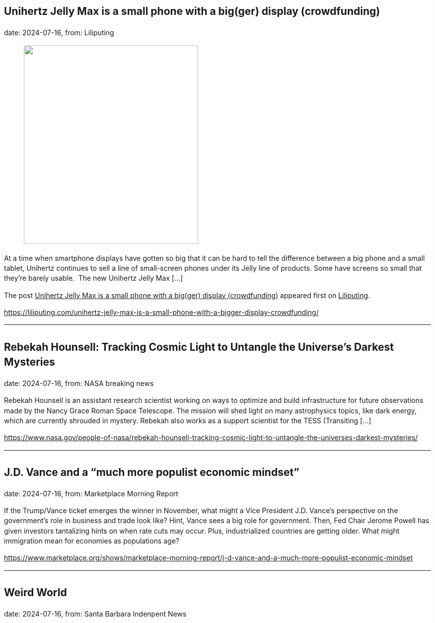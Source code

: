 ## Unihertz Jelly Max is a small phone with a big(ger) display (crowdfunding)

date: 2024-07-16, from: Liliputing

<figure><img width="351" height="400" src="https://liliputing.com/wp-content/uploads/2024/07/jelly-max_07-351x400.jpg" class="attachment-medium size-medium wp-post-image" alt="" decoding="async" loading="lazy" srcset="https://liliputing.com/wp-content/uploads/2024/07/jelly-max_07-351x400.jpg 351w, https://liliputing.com/wp-content/uploads/2024/07/jelly-max_07-132x150.jpg 132w, https://liliputing.com/wp-content/uploads/2024/07/jelly-max_07-400x456.jpg 400w, https://liliputing.com/wp-content/uploads/2024/07/jelly-max_07.jpg 421w" sizes="(max-width: 34.9rem) calc(100vw - 2rem), (max-width: 53rem) calc(8 * (100vw / 12)), (min-width: 53rem) calc(6 * (100vw / 12)), 100vw" /></figure>
<p>At a time when smartphone displays have gotten so big that it can be hard to tell the difference between a big phone and a small tablet, Unihertz continues to sell a line of small-screen phones under its Jelly line of products. Some have screens so small that they&#8217;re barely usable.  The new Unihertz Jelly Max [&#8230;]</p>
<p>The post <a href="https://liliputing.com/unihertz-jelly-max-is-a-small-phone-with-a-bigger-display-crowdfunding/">Unihertz Jelly Max is a small phone with a big(ger) display (crowdfunding)</a> appeared first on <a href="https://liliputing.com">Liliputing</a>.</p>
 

<https://liliputing.com/unihertz-jelly-max-is-a-small-phone-with-a-bigger-display-crowdfunding/>

---

## Rebekah Hounsell: Tracking Cosmic Light to Untangle the Universe’s Darkest Mysteries

date: 2024-07-16, from: NASA breaking news

Rebekah Hounsell is an assistant research scientist working on ways to optimize and build infrastructure for future observations made by the Nancy Grace Roman Space Telescope. The mission will shed light on many astrophysics topics, like dark energy, which are currently shrouded in mystery. Rebekah also works as a support scientist for the TESS (Transiting [&#8230;] 

<https://www.nasa.gov/people-of-nasa/rebekah-hounsell-tracking-cosmic-light-to-untangle-the-universes-darkest-mysteries/>

---

## J.D. Vance and a “much more populist economic mindset”

date: 2024-07-16, from: Marketplace Morning Report

<p>If the Trump/Vance ticket emerges the winner in November, what might a Vice President J.D. Vance&#8217;s perspective on the government&#8217;s role in business and trade look like? Hint, Vance sees a big role for government. Then, Fed Chair Jerome Powell has given investors tantalizing hints on when rate cuts may occur. Plus, industrialized countries are getting older. What might immigration mean for economies as populations age?</p>
 

<https://www.marketplace.org/shows/marketplace-morning-report/j-d-vance-and-a-much-more-populist-economic-mindset>

---

## Weird World

date: 2024-07-16, from: Santa Barbara Indenpent News

